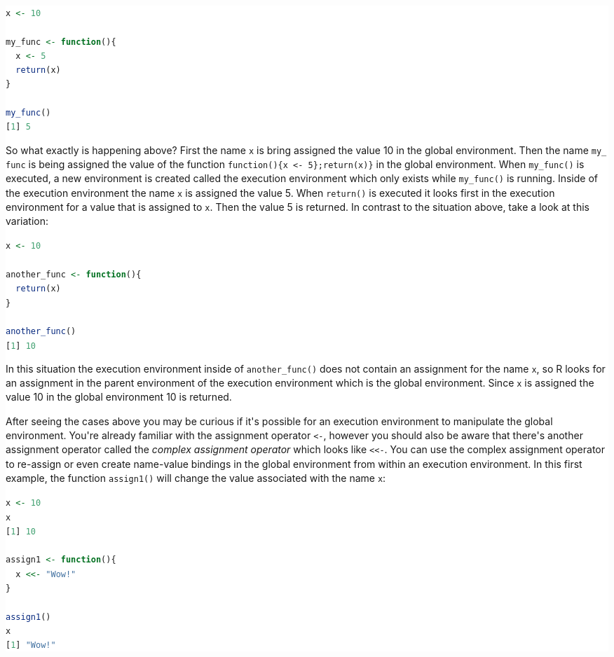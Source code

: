 
```r
x <- 10

my_func <- function(){
  x <- 5
  return(x)
}

my_func()
[1] 5
```

So what exactly is happening above? First the name `x` is bring assigned the
value 10 in the global environment. Then the name `my_func` is being assigned
the value of the function `function(){x <- 5};return(x)}` in the global
environment. When `my_func()` is executed, a new environment is created called
the execution environment which only exists while `my_func()` is running. Inside
of the execution environment the name `x` is assigned the value 5. When
`return()` is executed it looks first in the execution environment for a value
that is assigned to `x`. Then the value 5 is returned. In contrast to the
situation above, take a look at this variation:


```r
x <- 10

another_func <- function(){
  return(x)
}

another_func()
[1] 10
```

In this situation the execution environment inside of `another_func()` does not
contain an assignment for the name `x`, so R looks for an assignment in the
parent environment of the execution environment which is the global environment.
Since `x` is assigned the value 10 in the global environment 10 is returned.


After seeing the cases above you may be curious if it's possible for an
execution environment to manipulate the global environment.
You're already familiar with the assignment operator `<-`, however you should
also be aware that there's another assignment operator called the
*complex assignment operator* which looks like `<<-`. You can use the complex
assignment operator to re-assign or even create name-value bindings in the
global environment from within an execution environment. In this first example,
the function `assign1()` will change the value associated with the name `x`:


```r
x <- 10
x
[1] 10

assign1 <- function(){
  x <<- "Wow!"
}

assign1()
x
[1] "Wow!"
```
